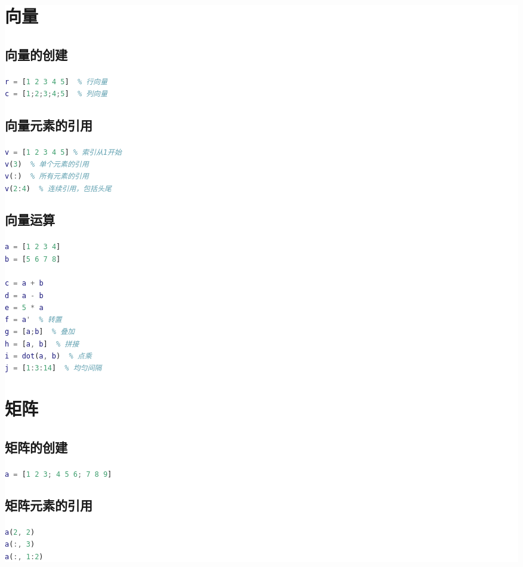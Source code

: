 # 向量

## 向量的创建

```matlab
r = [1 2 3 4 5]  % 行向量
c = [1;2;3;4;5]  % 列向量
```

## 向量元素的引用

```matlab
v = [1 2 3 4 5] % 索引从1开始
v(3)  % 单个元素的引用
v(:)  % 所有元素的引用
v(2:4)  % 连续引用，包括头尾
```

## 向量运算

```matlab
a = [1 2 3 4]
b = [5 6 7 8]

c = a + b
d = a - b
e = 5 * a
f = a'  % 转置
g = [a;b]  % 叠加
h = [a, b]  % 拼接
i = dot(a, b)  % 点乘
j = [1:3:14]  % 均匀间隔
```

# 矩阵

## 矩阵的创建

```matlab
a = [1 2 3; 4 5 6; 7 8 9]
```

## 矩阵元素的引用

```matlab
a(2, 2)
a(:, 3)
a(:, 1:2)
```
